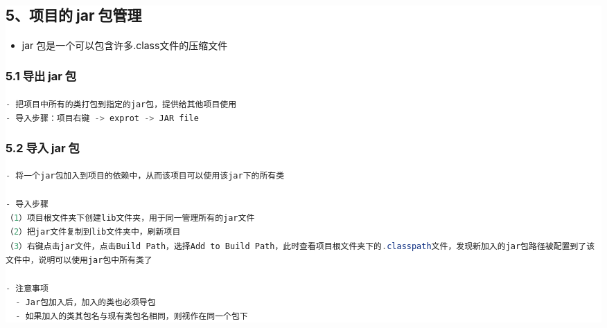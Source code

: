 

## 5、项目的 jar 包管理

- jar 包是一个可以包含许多.class文件的压缩文件

### 5.1 导出 jar 包

```java
- 把项目中所有的类打包到指定的jar包，提供给其他项目使用
- 导入步骤：项目右键 -> exprot -> JAR file
```

### 5.2 导入 jar 包

```java
- 将一个jar包加入到项目的依赖中，从而该项目可以使用该jar下的所有类

- 导入步骤
（1）项目根文件夹下创建lib文件夹，用于同一管理所有的jar文件
（2）把jar文件复制到lib文件夹中，刷新项目
（3）右键点击jar文件，点击Build Path，选择Add to Build Path，此时查看项目根文件夹下的.classpath文件，发现新加入的jar包路径被配置到了该文件中，说明可以使用jar包中所有类了

- 注意事项
  - Jar包加入后，加入的类也必须导包
  - 如果加入的类其包名与现有类包名相同，则视作在同一个包下
```

